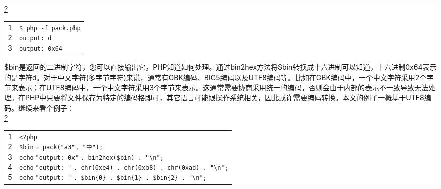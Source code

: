 </div>
</div>
<div>
<div id="highlighter_65358" class="syntaxhighlighter  shell">
<div class="toolbar"><a class="toolbar_item command_help help" href="http://my.oschina.net/goal/blog/195749#">?</a></div>
<table border="0" cellspacing="0" cellpadding="0">
<tbody>
<tr>
<td class="gutter">
<div class="line number1 index0 alt2">1</div>
<div class="line number2 index1 alt1">2</div>
<div class="line number3 index2 alt2">3</div></td>
<td class="code">
<div class="container">
<div class="line number1 index0 alt2"><code class="shell plain">$ php -f pack.php</code></div>
<div class="line number2 index1 alt1"><code class="shell plain">output: d</code></div>
<div class="line number3 index2 alt2"><code class="shell plain">output: 0x64</code></div>
</div></td>
</tr>
</tbody>
</table>
</div>
</div>
$bin是返回的二进制字符，您可以直接输出它，PHP知道如何处理。通过bin2hex方法将$bin转换成十六进制可以知道，十六进制0x64表示的是字符d。对于中文字符(多字节字符)来说，通常有GBK编码、BIG5编码以及UTF8编码等。比如在GBK编码中，一个中文字符采用2个字节来表示；在UTF8编码中，一个中文字符采用3个字节来表示。这通常需要协商采用统一的编码，否则会由于内部的表示不一致导致无法处理。在PHP中只要将文件保存为特定的编码格即可，其它语言可能跟操作系统相关，因此或许需要编码转换。本文的例子一概基于UTF8编码。继续来看个例子：
<div>
<div id="highlighter_387494" class="syntaxhighlighter  php">
<div class="toolbar"><a class="toolbar_item command_help help" href="http://my.oschina.net/goal/blog/195749#">?</a></div>
<table border="0" cellspacing="0" cellpadding="0">
<tbody>
<tr>
<td class="gutter">
<div class="line number1 index0 alt2">1</div>
<div class="line number2 index1 alt1">2</div>
<div class="line number3 index2 alt2">3</div>
<div class="line number4 index3 alt1">4</div>
<div class="line number5 index4 alt2">5</div></td>
<td class="code">
<div class="container">
<div class="line number1 index0 alt2"><code class="php plain">&lt;?php</code></div>
<div class="line number2 index1 alt1"><code class="php variable">$bin</code> <code class="php plain">= pack(</code><code class="php string">"a3"</code><code class="php plain">, </code><code class="php string">"中"</code><code class="php plain">);</code></div>
<div class="line number3 index2 alt2"><code class="php functions">echo</code> <code class="php string">"output: 0x"</code> <code class="php plain">. bin2hex(</code><code class="php variable">$bin</code><code class="php plain">) . </code><code class="php string">"\n"</code><code class="php plain">;</code></div>
<div class="line number4 index3 alt1"><code class="php functions">echo</code> <code class="php string">"output: "</code> <code class="php plain">. </code><code class="php functions">chr</code><code class="php plain">(0xe4) . </code><code class="php functions">chr</code><code class="php plain">(0xb8) . </code><code class="php functions">chr</code><code class="php plain">(0xad) . </code><code class="php string">"\n"</code><code class="php plain">;</code></div>
<div class="line number5 index4 alt2"><code class="php functions">echo</code> <code class="php string">"output: "</code> <code class="php plain">. </code><code class="php variable">$bin</code><code class="php plain">{0} . </code><code class="php variable">$bin</code><code class="php plain">{1} . </code><code class="php variable">$bin</code><code class="php plain">{2} . </code><code class="php string">"\n"</code><code class="php plain">;</code></div>
</div></td>
</tr>
</tbody>
</table>
